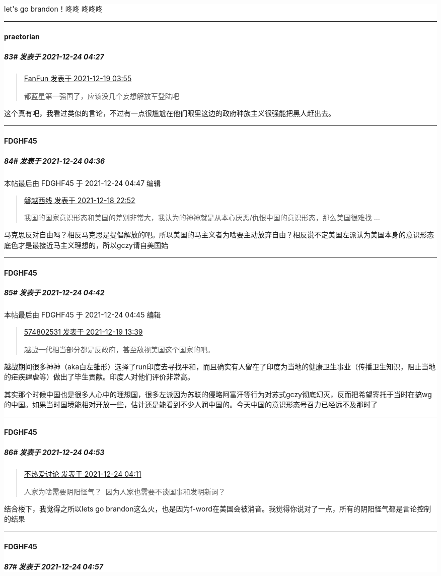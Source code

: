 let's go brandon！咚咚 咚咚咚

*****

####  praetorian  
##### 83#       发表于 2021-12-24 04:27

<blockquote><a href="httphttps://bbs.saraba1st.com/2b/forum.php?mod=redirect&amp;goto=findpost&amp;pid=53997184&amp;ptid=2043282" target="_blank">FanFun 发表于 2021-12-19 03:55</a>

都蓝星第一强国了，应该没几个妄想解放军登陆吧</blockquote>
这个真有吧，我看过类似的言论，不过有一点很尴尬在他们眼里这边的政府种族主义很强能把黑人赶出去。

*****

####  FDGHF45  
##### 84#       发表于 2021-12-24 04:36

 本帖最后由 FDGHF45 于 2021-12-24 04:47 编辑 
<blockquote><a href="httphttps://bbs.saraba1st.com/2b/forum.php?mod=redirect&amp;goto=findpost&amp;pid=53993713&amp;ptid=2043282" target="_blank">磐越西线 发表于 2021-12-18 22:52</a>

我国的国家意识形态和美国的差别非常大，我认为的神神就是从本心厌恶/仇恨中国的意识形态，那么美国很难找 ...</blockquote>
马克思反对自由吗？相反马克思是提倡解放的吧。所以美国的马主义者为啥要主动放弃自由？相反说不定美国左派认为美国本身的意识形态底色才是最接近马主义理想的，所以gczy请自美国始

*****

####  FDGHF45  
##### 85#       发表于 2021-12-24 04:42

 本帖最后由 FDGHF45 于 2021-12-24 04:45 编辑 
<blockquote><a href="httphttps://bbs.saraba1st.com/2b/forum.php?mod=redirect&amp;goto=findpost&amp;pid=54000494&amp;ptid=2043282" target="_blank">574802531 发表于 2021-12-19 13:39</a>

越战一代相当部分都是反政府，甚至敌视美国这个国家的吧。</blockquote>
越战期间很多神神（aka白左雏形）选择了run印度去寻找平和，而且确实有人留在了印度为当地的健康卫生事业（传播卫生知识，阻止当地的疟疾肆虐等）做出了毕生贡献。印度人对他们评价非常高。

其实那个时候中国也是很多人心中的理想国，很多左派因为苏联的侵略阿富汗等行为对苏式gczy彻底幻灭，反而把希望寄托于当时在搞wg的中国。如果当时国境能相对开放一些，估计还是能看到不少人润中国的。今天中国的意识形态号召力已经远不及那时了

*****

####  FDGHF45  
##### 86#       发表于 2021-12-24 04:53

<blockquote><a href="httphttps://bbs.saraba1st.com/2b/forum.php?mod=redirect&amp;goto=findpost&amp;pid=54021815&amp;ptid=2043282" target="_blank">不热爱讨论 发表于 2021-12-24 04:11</a>

人家为啥需要阴阳怪气？  因为人家也需要不谈国事和发明新词？</blockquote>
结合楼下，我觉得之所以lets go brandon这么火，也是因为f-word在美国会被消音。我觉得你说对了一点，所有的阴阳怪气都是言论控制的结果

*****

####  FDGHF45  
##### 87#       发表于 2021-12-24 04:57
